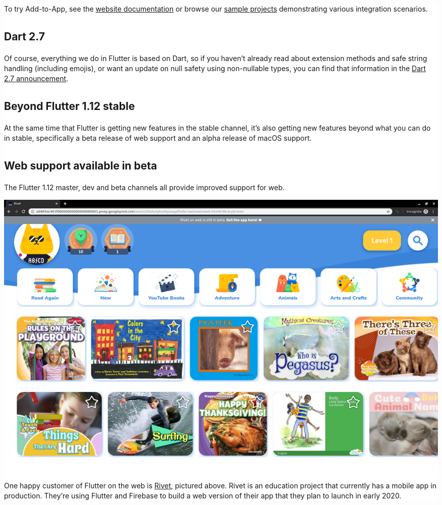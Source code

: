 To try Add-to-App, see the [website documentation](https://flutter.dev/docs/development/add-to-app) or browse our [sample projects](https://github.com/flutter/samples/tree/master/experimental/add_to_app) demonstrating various integration scenarios.

## Dart 2.7

Of course, everything we do in Flutter is based on Dart, so if you haven’t already read about extension methods and safe string handling (including emojis), or want an update on null safety using non-nullable types, you can find that information in the [Dart 2.7 announcement](/dartlang/dart-2-7-a3710ec54e97).

## Beyond Flutter 1.12 stable

At the same time that Flutter is getting new features in the stable channel, it’s also getting new features beyond what you can do in stable, specifically a beta release of web support and an alpha release of macOS support.

## Web support available in beta

The Flutter 1.12 master, dev and beta channels all provide improved support for web.

![](../pic/announcing_flutter_112_03.png)

One happy customer of Flutter on the web is [Rivet](https://rivet.area120.com/link/flutter), pictured above. Rivet is an education project that currently has a mobile app in production. They’re using Flutter and Firebase to build a web version of their app that they plan to launch in early 2020.
